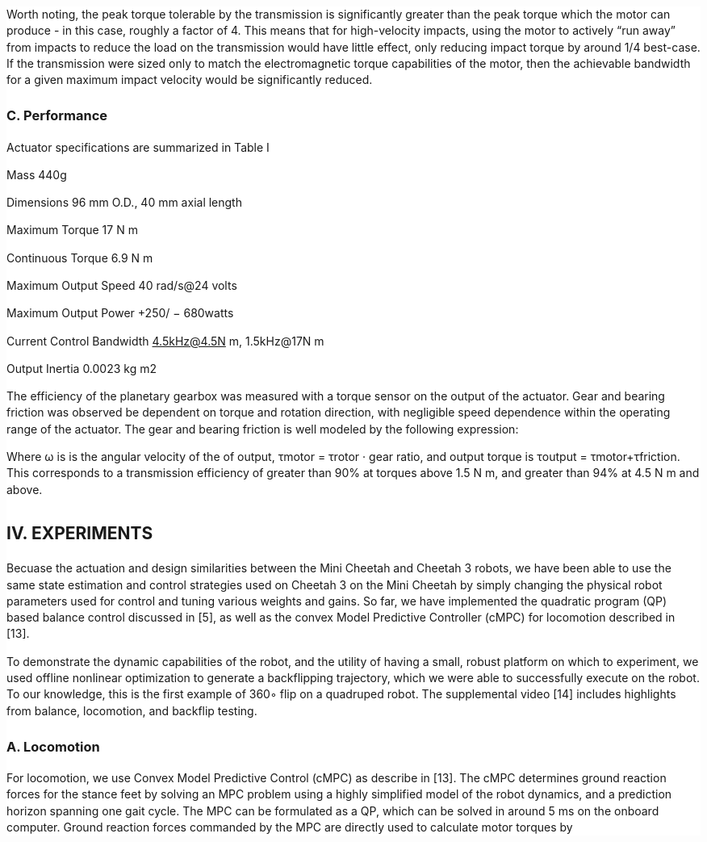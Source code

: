 Worth noting, the peak torque tolerable by the transmission is significantly greater than the peak torque which the motor can produce - in this case, roughly a factor of 4. This means that for high-velocity impacts, using the motor to actively “run away” from impacts to reduce the load on the transmission would have little effect, only reducing impact torque by around 1/4 best-case. If the transmission were sized only to match the electromagnetic torque capabilities of the motor, then the achievable bandwidth for a given maximum impact velocity would be significantly reduced.

### C. Performance

Actuator specifications are summarized in Table I

Mass 440g

Dimensions 96 mm O.D., 40 mm axial length

Maximum Torque 17 N m

Continuous Torque 6.9 N m

Maximum Output Speed 40 rad/s@24 volts

Maximum Output Power +250/ − 680watts

Current Control Bandwidth 4.5kHz@4.5N m, 1.5kHz@17N m

Output Inertia 0.0023 kg m2

The efficiency of the planetary gearbox was measured with a torque sensor on the output of the actuator. Gear and bearing friction was observed be dependent on torque and rotation direction, with negligible speed dependence within the operating range of the actuator. The gear and bearing friction is well modeled by the following expression:

Where ω is is the angular velocity of the of output, τmotor = τrotor · gear ratio, and output torque is τoutput = τmotor+τfriction. This corresponds to a transmission efficiency of greater than 90% at torques above 1.5 N m, and greater than 94% at 4.5 N m and above.

## IV. EXPERIMENTS

Becuase the actuation and design similarities between the Mini Cheetah and Cheetah 3 robots, we have been able to use the same state estimation and control strategies used on Cheetah 3 on the Mini Cheetah by simply changing the physical robot parameters used for control and tuning various weights and gains. So far, we have implemented the quadratic program (QP) based balance control discussed in [5], as well as the convex Model Predictive Controller (cMPC) for locomotion described in [13]. 

To demonstrate the dynamic capabilities of the robot, and the utility of having a small, robust platform on which to experiment, we used offline nonlinear optimization to generate a backflipping trajectory, which we were able to successfully execute on the robot. To our knowledge, this is the first example of 360◦ flip on a quadruped robot. The supplemental video [14] includes highlights from balance, locomotion, and backflip testing.

### A. Locomotion

For locomotion, we use Convex Model Predictive Control (cMPC) as describe in [13]. The cMPC determines ground reaction forces for the stance feet by solving an MPC problem using a highly simplified model of the robot dynamics, and a prediction horizon spanning one gait cycle. The MPC can be formulated as a QP, which can be solved in around 5 ms on the onboard computer. Ground reaction forces commanded by the MPC are directly used to calculate motor torques by

